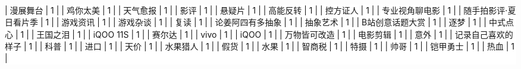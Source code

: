 | 漫展舞台 | 1 |
| 鸡你太美 | 1 |
| 天气愈报 | 1 |
| 影评 | 1 |
| 悬疑片 | 1 |
| 高能反转 | 1 |
| 控方证人 | 1 |
| 专业视角聊电影 | 1 |
| 随手拍影评·夏日看片季 | 1 |
| 游戏资讯 | 1 |
| 游戏杂谈 | 1 |
| 复读 | 1 |
| 论姜阿四有多抽象 | 1 |
| 抽象艺术 | 1 |
| B站创意话题大赏 | 1 |
| 逐梦 | 1 |
| 中式点心 | 1 |
| 王国之泪 | 1 |
| iQOO 11S | 1 |
| 赛尔达 | 1 |
| vivo | 1 |
| iQOO | 1 |
| 万物皆可改造 | 1 |
| 电影剪辑 | 1 |
| 意外 | 1 |
| 记录自己喜欢的样子 | 1 |
| 科普 | 1 |
| 进口 | 1 |
| 天价 | 1 |
| 水果猎人 | 1 |
| 假货 | 1 |
| 水果 | 1 |
| 智商税 | 1 |
| 特摄 | 1 |
| 帅哥 | 1 |
| 铠甲勇士 | 1 |
| 热血 | 1 |